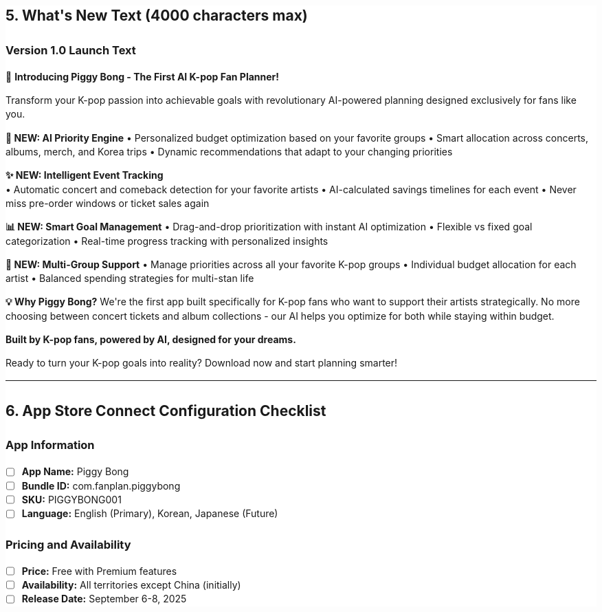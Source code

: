 ## 5. What's New Text (4000 characters max)

### Version 1.0 Launch Text

🚀 **Introducing Piggy Bong - The First AI K-pop Fan Planner!**

Transform your K-pop passion into achievable goals with revolutionary AI-powered planning designed exclusively for fans like you.

**🎯 NEW: AI Priority Engine**
• Personalized budget optimization based on your favorite groups
• Smart allocation across concerts, albums, merch, and Korea trips
• Dynamic recommendations that adapt to your changing priorities

**✨ NEW: Intelligent Event Tracking**  
• Automatic concert and comeback detection for your favorite artists
• AI-calculated savings timelines for each event
• Never miss pre-order windows or ticket sales again

**📊 NEW: Smart Goal Management**
• Drag-and-drop prioritization with instant AI optimization
• Flexible vs fixed goal categorization
• Real-time progress tracking with personalized insights

**🎪 NEW: Multi-Group Support**
• Manage priorities across all your favorite K-pop groups
• Individual budget allocation for each artist
• Balanced spending strategies for multi-stan life

**💡 Why Piggy Bong?**
We're the first app built specifically for K-pop fans who want to support their artists strategically. No more choosing between concert tickets and album collections - our AI helps you optimize for both while staying within budget.

**Built by K-pop fans, powered by AI, designed for your dreams.**

Ready to turn your K-pop goals into reality? Download now and start planning smarter!

---

## 6. App Store Connect Configuration Checklist

### App Information
- [ ] **App Name:** Piggy Bong
- [ ] **Bundle ID:** com.fanplan.piggybong
- [ ] **SKU:** PIGGYBONG001
- [ ] **Language:** English (Primary), Korean, Japanese (Future)

### Pricing and Availability
- [ ] **Price:** Free with Premium features
- [ ] **Availability:** All territories except China (initially)
- [ ] **Release Date:** September 6-8, 2025
